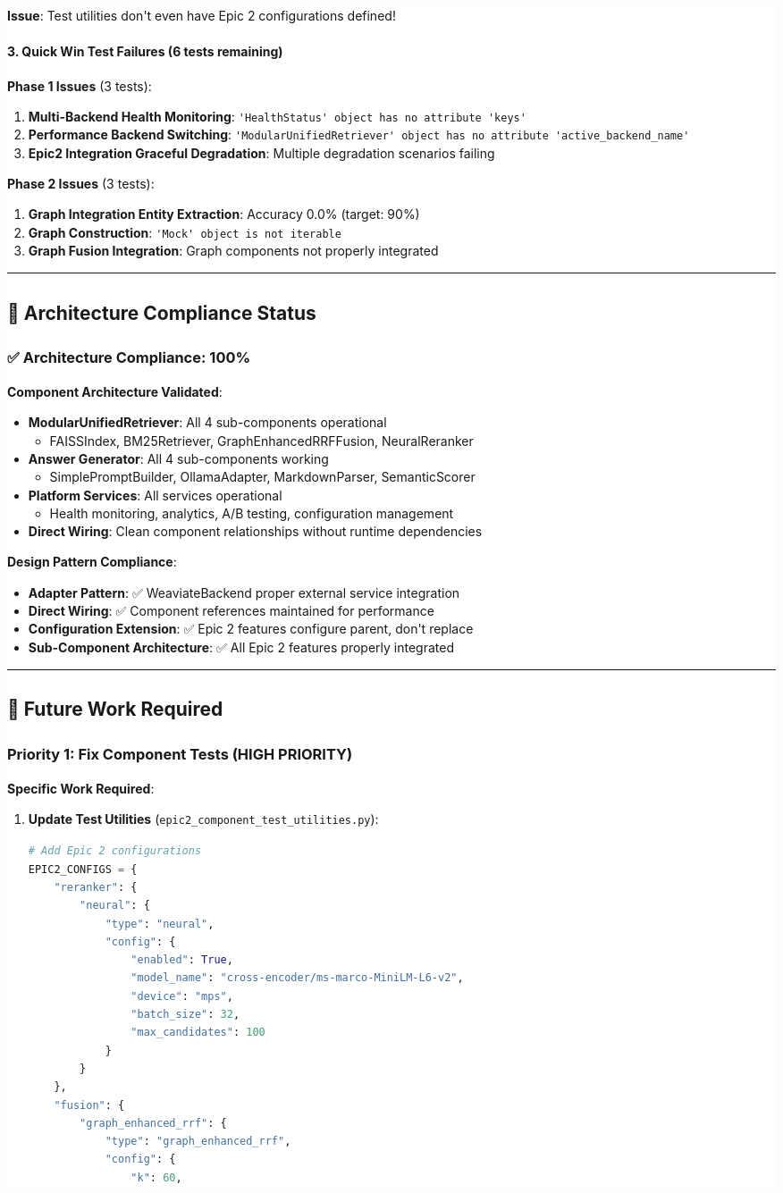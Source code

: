 **Issue**: Test utilities don't even have Epic 2 configurations defined!

#### 3. Quick Win Test Failures (6 tests remaining)

**Phase 1 Issues** (3 tests):
1. **Multi-Backend Health Monitoring**: `'HealthStatus' object has no attribute 'keys'`
2. **Performance Backend Switching**: `'ModularUnifiedRetriever' object has no attribute 'active_backend_name'`
3. **Epic2 Integration Graceful Degradation**: Multiple degradation scenarios failing

**Phase 2 Issues** (3 tests):
1. **Graph Integration Entity Extraction**: Accuracy 0.0% (target: 90%)
2. **Graph Construction**: `'Mock' object is not iterable`
3. **Graph Fusion Integration**: Graph components not properly integrated

---

## 🔄 Architecture Compliance Status

### ✅ Architecture Compliance: 100%

**Component Architecture Validated**:
- **ModularUnifiedRetriever**: All 4 sub-components operational
  - FAISSIndex, BM25Retriever, GraphEnhancedRRFFusion, NeuralReranker
- **Answer Generator**: All 4 sub-components working
  - SimplePromptBuilder, OllamaAdapter, MarkdownParser, SemanticScorer
- **Platform Services**: All services operational
  - Health monitoring, analytics, A/B testing, configuration management
- **Direct Wiring**: Clean component relationships without runtime dependencies

**Design Pattern Compliance**:
- **Adapter Pattern**: ✅ WeaviateBackend proper external service integration
- **Direct Wiring**: ✅ Component references maintained for performance
- **Configuration Extension**: ✅ Epic 2 features configure parent, don't replace
- **Sub-Component Architecture**: ✅ All Epic 2 features properly integrated

---

## 🎯 Future Work Required

### Priority 1: Fix Component Tests (HIGH PRIORITY)

**Specific Work Required**:

1. **Update Test Utilities** (`epic2_component_test_utilities.py`):
   ```python
   # Add Epic 2 configurations
   EPIC2_CONFIGS = {
       "reranker": {
           "neural": {
               "type": "neural",
               "config": {
                   "enabled": True,
                   "model_name": "cross-encoder/ms-marco-MiniLM-L6-v2",
                   "device": "mps",
                   "batch_size": 32,
                   "max_candidates": 100
               }
           }
       },
       "fusion": {
           "graph_enhanced_rrf": {
               "type": "graph_enhanced_rrf",
               "config": {
                   "k": 60,
   ```